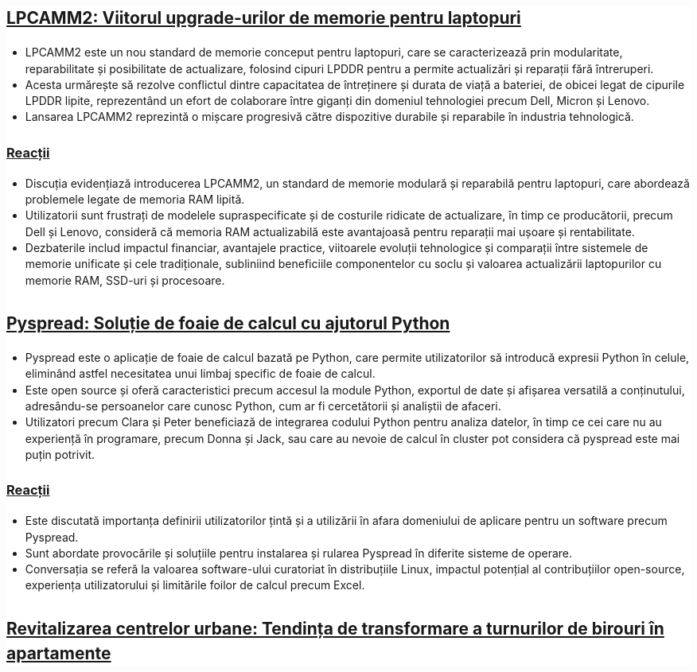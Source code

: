 ## [LPCAMM2: Viitorul upgrade-urilor de memorie pentru laptopuri](https://www.ifixit.com/News/95078/lpcamm2-memory-is-finally-here)

- LPCAMM2 este un nou standard de memorie conceput pentru laptopuri, care se caracterizează prin modularitate, reparabilitate și posibilitate de actualizare, folosind cipuri LPDDR pentru a permite actualizări și reparații fără întreruperi.
- Acesta urmărește să rezolve conflictul dintre capacitatea de întreținere și durata de viață a bateriei, de obicei legat de cipurile LPDDR lipite, reprezentând un efort de colaborare între giganți din domeniul tehnologiei precum Dell, Micron și Lenovo.
- Lansarea LPCAMM2 reprezintă o mișcare progresivă către dispozitive durabile și reparabile în industria tehnologică.

### [Reacții](https://news.ycombinator.com/item?id=40286734)

- Discuția evidențiază introducerea LPCAMM2, un standard de memorie modulară și reparabilă pentru laptopuri, care abordează problemele legate de memoria RAM lipită.
- Utilizatorii sunt frustrați de modelele supraspecificate și de costurile ridicate de actualizare, în timp ce producătorii, precum Dell și Lenovo, consideră că memoria RAM actualizabilă este avantajoasă pentru reparații mai ușoare și rentabilitate.
- Dezbaterile includ impactul financiar, avantajele practice, viitoarele evoluții tehnologice și comparații între sistemele de memorie unificate și cele tradiționale, subliniind beneficiile componentelor cu soclu și valoarea actualizării laptopurilor cu memorie RAM, SSD-uri și procesoare.

## [Pyspread: Soluție de foaie de calcul cu ajutorul Python](https://pyspread.gitlab.io/)

- Pyspread este o aplicație de foaie de calcul bazată pe Python, care permite utilizatorilor să introducă expresii Python în celule, eliminând astfel necesitatea unui limbaj specific de foaie de calcul.
- Este open source și oferă caracteristici precum accesul la module Python, exportul de date și afișarea versatilă a conținutului, adresându-se persoanelor care cunosc Python, cum ar fi cercetătorii și analiștii de afaceri.
- Utilizatori precum Clara și Peter beneficiază de integrarea codului Python pentru analiza datelor, în timp ce cei care nu au experiență în programare, precum Donna și Jack, sau care au nevoie de calcul în cluster pot considera că pyspread este mai puțin potrivit.

### [Reacții](https://news.ycombinator.com/item?id=40284219)

- Este discutată importanța definirii utilizatorilor țintă și a utilizării în afara domeniului de aplicare pentru un software precum Pyspread.
- Sunt abordate provocările și soluțiile pentru instalarea și rularea Pyspread în diferite sisteme de operare.
- Conversația se referă la valoarea software-ului curatoriat în distribuțiile Linux, impactul potențial al contribuțiilor open-source, experiența utilizatorului și limitările foilor de calcul precum Excel.

## [Revitalizarea centrelor urbane: Tendința de transformare a turnurilor de birouri în apartamente](https://www.newyorker.com/magazine/2024/05/06/can-turning-office-towers-into-apartments-save-downtowns)
